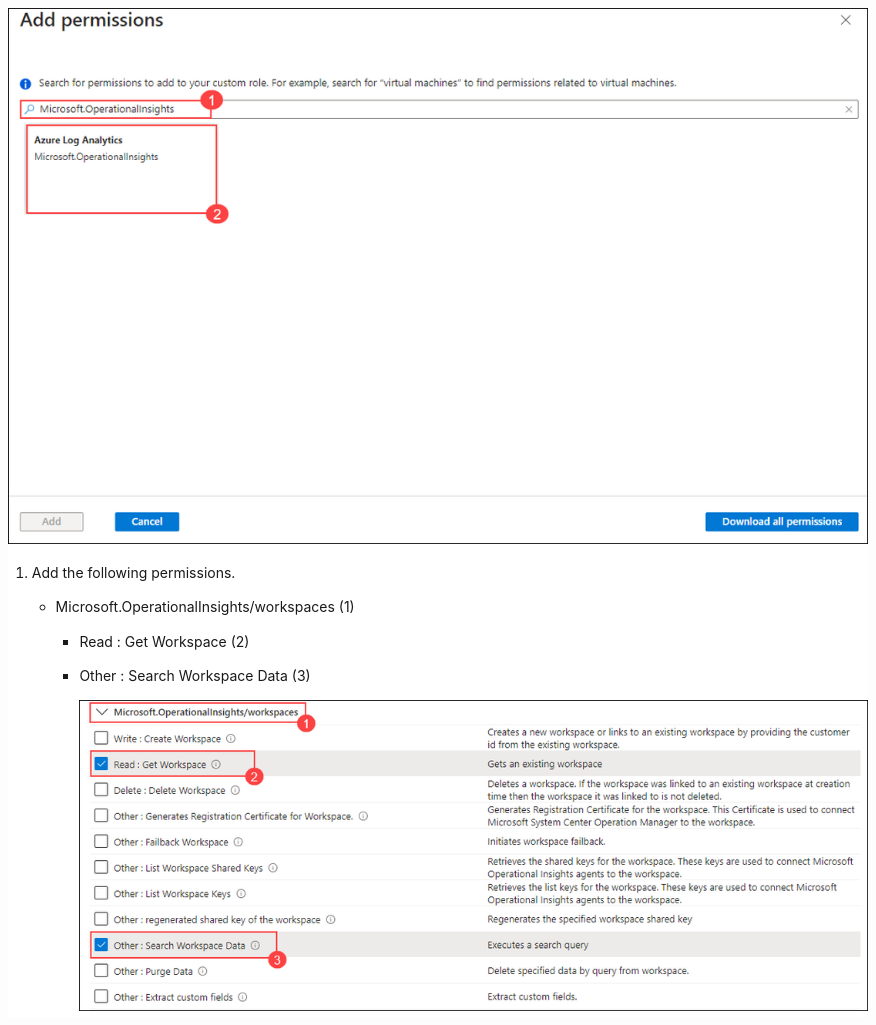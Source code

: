    ![](../media/lab01/59.png)

1. Add the following permissions.

   - Microsoft.OperationalInsights/workspaces (1)

     - Read : Get Workspace (2)
     - Other : Search Workspace Data (3)

       ![](../media/lab01/60.png)
